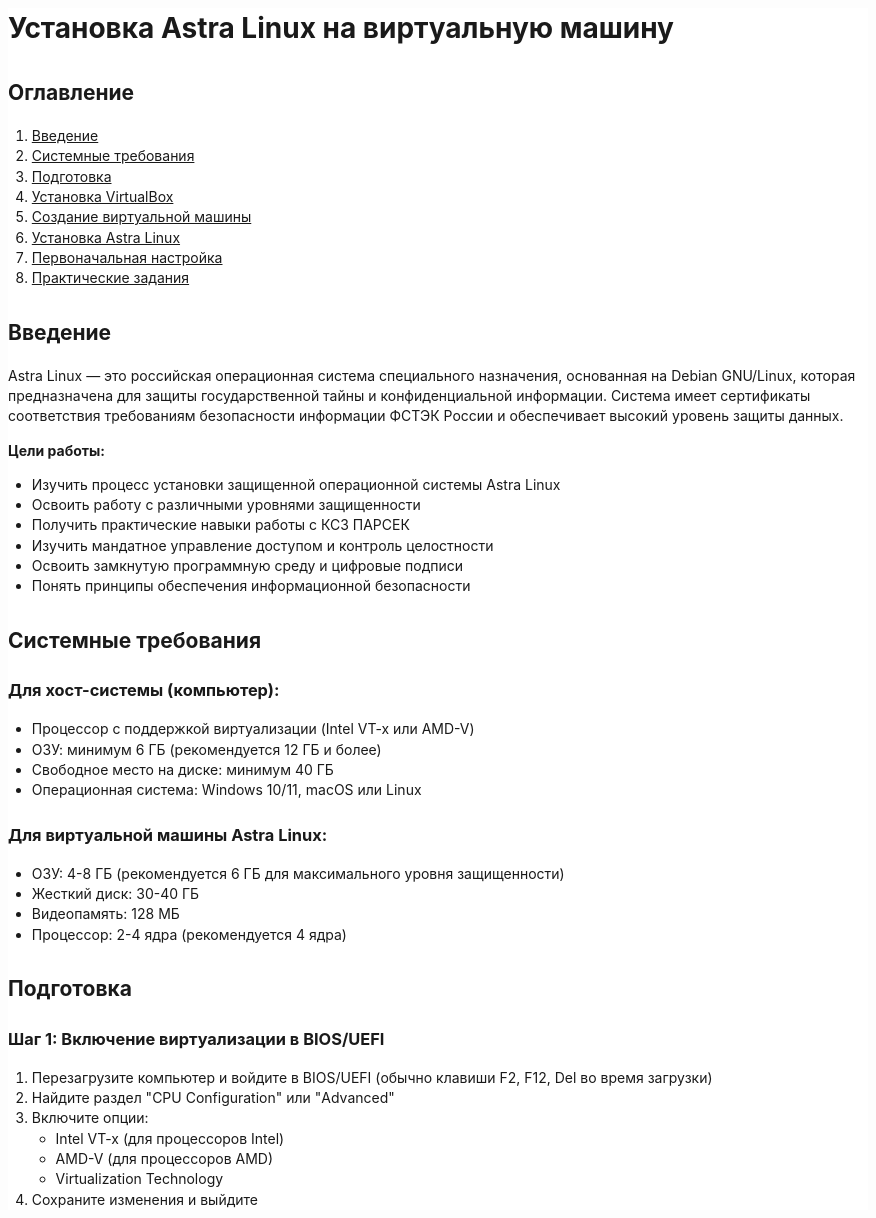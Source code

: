# Установка Astra Linux на виртуальную машину

## Оглавление
1. [Введение](#введение)
2. [Системные требования](#системные-требования)
3. [Подготовка](#подготовка)
4. [Установка VirtualBox](#установка-virtualbox)
5. [Создание виртуальной машины](#создание-виртуальной-машины)
6. [Установка Astra Linux](#установка-astra-linux)
7. [Первоначальная настройка](#первоначальная-настройка)
8. [Практические задания](#практические-задания)

## Введение

Astra Linux — это российская операционная система специального назначения, основанная на Debian GNU/Linux, которая предназначена для защиты государственной тайны и конфиденциальной информации. Система имеет сертификаты соответствия требованиям безопасности информации ФСТЭК России и обеспечивает высокий уровень защиты данных.

**Цели работы:**
- Изучить процесс установки защищенной операционной системы Astra Linux
- Освоить работу с различными уровнями защищенности
- Получить практические навыки работы с КСЗ ПАРСЕК
- Изучить мандатное управление доступом и контроль целостности
- Освоить замкнутую программную среду и цифровые подписи
- Понять принципы обеспечения информационной безопасности

## Системные требования

### Для хост-системы (компьютер):
- Процессор с поддержкой виртуализации (Intel VT-x или AMD-V)
- ОЗУ: минимум 6 ГБ (рекомендуется 12 ГБ и более)
- Свободное место на диске: минимум 40 ГБ
- Операционная система: Windows 10/11, macOS или Linux

### Для виртуальной машины Astra Linux:
- ОЗУ: 4-8 ГБ (рекомендуется 6 ГБ для максимального уровня защищенности)
- Жесткий диск: 30-40 ГБ
- Видеопамять: 128 МБ
- Процессор: 2-4 ядра (рекомендуется 4 ядра)

## Подготовка

### Шаг 1: Включение виртуализации в BIOS/UEFI
1. Перезагрузите компьютер и войдите в BIOS/UEFI (обычно клавиши F2, F12, Del во время загрузки)
2. Найдите раздел "CPU Configuration" или "Advanced"
3. Включите опции:
   - Intel VT-x (для процессоров Intel)
   - AMD-V (для процессоров AMD)
   - Virtualization Technology
4. Сохраните изменения и выйдите
